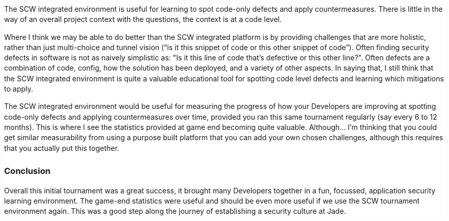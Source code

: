 The SCW integrated environment is useful for learning to spot code-only defects and apply countermeasures. There is little in the way of an overall project context with the questions, the context is at a code level.

Where I think we may be able to do better than the SCW integrated platform is by providing challenges that are more holistic,
rather than just multi-choice and tunnel vision (“is it this snippet of code or this other snippet of code”). Often finding security defects in software is not as naively simplistic as: "Is it this line of code that’s defective or this other line?". Often defects are a combination of code, config, how the solution has been deployed, and a variety of other aspects.
In saying that, I still think that the SCW integrated environment is quite a valuable educational tool for spotting code level defects and learning which mitigations to apply.

The SCW integrated environment would be useful for measuring the progress of how your Developers are improving at spotting code-only defects and applying countermeasures over time, provided you ran this same tournament regularly (say every 6 to 12 months). This is where I see the statistics provided at game end becoming quite valuable.
Although... I’m thinking that you could get similar measurability from using a purpose built platform that you can add your own chosen challenges, although this requires that you actually put this together.

### Conclusion

Overall this initial tournament was a great success, it brought many Developers together in a fun, focussed, application security learning environment. The game-end statistics were useful and should be even more useful if we use the SCW tournament environment again. This was a good step along the journey of establishing a security culture at Jade.


